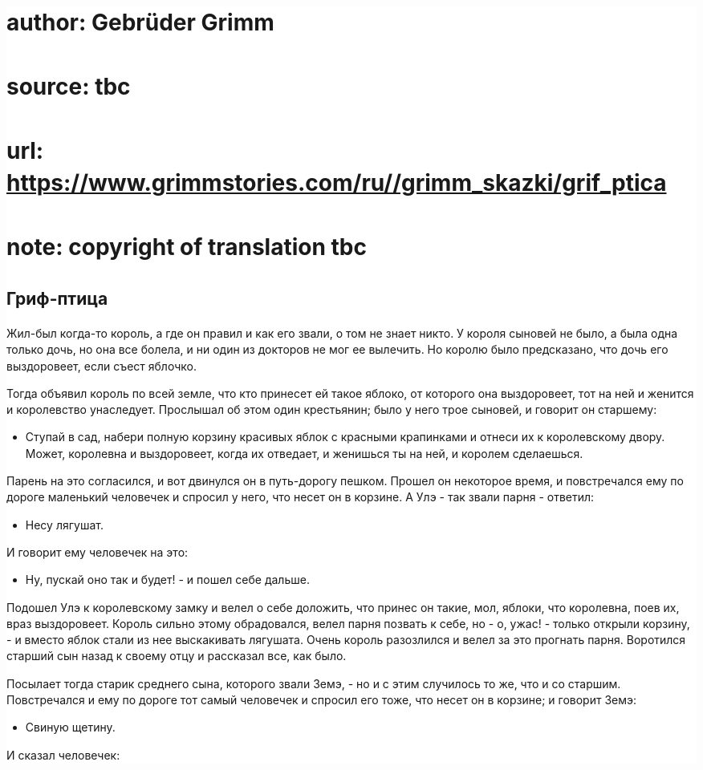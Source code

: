 # author: Gebrüder Grimm
# source: tbc
# url: https://www.grimmstories.com/ru//grimm_skazki/grif_ptica
# note: copyright of translation tbc

## Гриф-птица 

Жил-был когда-то король, а где он правил и как его звали, о том не знает
никто. У короля сыновей не было, а была одна только дочь, но она все
болела, и ни один из докторов не мог ее вылечить. Но королю было
предсказано, что дочь его выздоровеет, если съест яблочко.

Тогда объявил король по всей земле, что кто принесет ей такое яблоко, от
которого она выздоровеет, тот на ней и женится и королевство унаследует.
Прослышал об этом один крестьянин; было у него трое сыновей, и говорит
он старшему:

- Ступай в сад, набери полную корзину красивых яблок с красными
крапинками и отнеси их к королевскому двору. Может, королевна и
выздоровеет, когда их отведает, и женишься ты на ней, и королем
сделаешься.

Парень на это согласился, и вот двинулся он в путь-дорогу пешком. Прошел
он некоторое время, и повстречался ему по дороге маленький человечек и
спросил у него, что несет он в корзине. А Улэ - так звали парня -
ответил:

- Несу лягушат.

И говорит ему человечек на это:

- Ну, пускай оно так и будет! - и пошел себе дальше.

Подошел Улэ к королевскому замку и велел о себе доложить, что принес он
такие, мол, яблоки, что королевна, поев их, враз выздоровеет. Король
сильно этому обрадовался, велел парня позвать к себе, но - о, ужас! -
только открыли корзину, - и вместо яблок стали из нее выскакивать
лягушата. Очень король разозлился и велел за это прогнать парня.
Воротился старший сын назад к своему отцу и рассказал все, как было.

Посылает тогда старик среднего сына, которого звали Земэ, - но и с этим
случилось то же, что и со старшим. Повстречался и ему по дороге тот
самый человечек и спросил его тоже, что несет он в корзине; и говорит
Земэ:

- Свиную щетину.

И сказал человечек:
